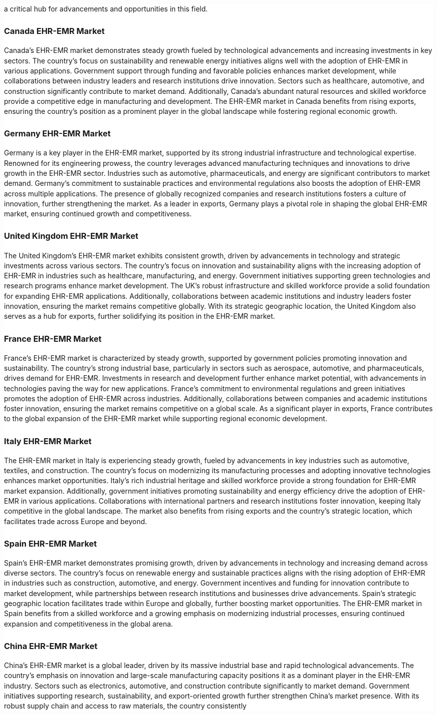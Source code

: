 a critical hub for advancements and opportunities in this field.</p><h3>Canada EHR-EMR Market</h3><p>Canada&rsquo;s EHR-EMR market demonstrates steady growth fueled by technological advancements and increasing investments in key sectors. The country&rsquo;s focus on sustainability and renewable energy initiatives aligns well with the adoption of EHR-EMR in various applications. Government support through funding and favorable policies enhances market development, while collaborations between industry leaders and research institutions drive innovation. Sectors such as healthcare, automotive, and construction significantly contribute to market demand. Additionally, Canada&rsquo;s abundant natural resources and skilled workforce provide a competitive edge in manufacturing and development. The EHR-EMR market in Canada benefits from rising exports, ensuring the country&rsquo;s position as a prominent player in the global landscape while fostering regional economic growth.</p><h3>Germany EHR-EMR Market</h3><p>Germany is a key player in the EHR-EMR market, supported by its strong industrial infrastructure and technological expertise. Renowned for its engineering prowess, the country leverages advanced manufacturing techniques and innovations to drive growth in the EHR-EMR sector. Industries such as automotive, pharmaceuticals, and energy are significant contributors to market demand. Germany&rsquo;s commitment to sustainable practices and environmental regulations also boosts the adoption of EHR-EMR across multiple applications. The presence of globally recognized companies and research institutions fosters a culture of innovation, further strengthening the market. As a leader in exports, Germany plays a pivotal role in shaping the global EHR-EMR market, ensuring continued growth and competitiveness.</p><h3>United Kingdom EHR-EMR Market</h3><p>The United Kingdom&rsquo;s EHR-EMR market exhibits consistent growth, driven by advancements in technology and strategic investments across various sectors. The country&rsquo;s focus on innovation and sustainability aligns with the increasing adoption of EHR-EMR in industries such as healthcare, manufacturing, and energy. Government initiatives supporting green technologies and research programs enhance market development. The UK&rsquo;s robust infrastructure and skilled workforce provide a solid foundation for expanding EHR-EMR applications. Additionally, collaborations between academic institutions and industry leaders foster innovation, ensuring the market remains competitive globally. With its strategic geographic location, the United Kingdom also serves as a hub for exports, further solidifying its position in the EHR-EMR market.</p><h3>France EHR-EMR Market</h3><p>France&rsquo;s EHR-EMR market is characterized by steady growth, supported by government policies promoting innovation and sustainability. The country&rsquo;s strong industrial base, particularly in sectors such as aerospace, automotive, and pharmaceuticals, drives demand for EHR-EMR. Investments in research and development further enhance market potential, with advancements in technologies paving the way for new applications. France&rsquo;s commitment to environmental regulations and green initiatives promotes the adoption of EHR-EMR across industries. Additionally, collaborations between companies and academic institutions foster innovation, ensuring the market remains competitive on a global scale. As a significant player in exports, France contributes to the global expansion of the EHR-EMR market while supporting regional economic development.</p><h3>Italy EHR-EMR Market</h3><p>The EHR-EMR market in Italy is experiencing steady growth, fueled by advancements in key industries such as automotive, textiles, and construction. The country&rsquo;s focus on modernizing its manufacturing processes and adopting innovative technologies enhances market opportunities. Italy&rsquo;s rich industrial heritage and skilled workforce provide a strong foundation for EHR-EMR market expansion. Additionally, government initiatives promoting sustainability and energy efficiency drive the adoption of EHR-EMR in various applications. Collaborations with international partners and research institutions foster innovation, keeping Italy competitive in the global landscape. The market also benefits from rising exports and the country&rsquo;s strategic location, which facilitates trade across Europe and beyond.</p><h3>Spain EHR-EMR Market</h3><p>Spain&rsquo;s EHR-EMR market demonstrates promising growth, driven by advancements in technology and increasing demand across diverse sectors. The country&rsquo;s focus on renewable energy and sustainable practices aligns with the rising adoption of EHR-EMR in industries such as construction, automotive, and energy. Government incentives and funding for innovation contribute to market development, while partnerships between research institutions and businesses drive advancements. Spain&rsquo;s strategic geographic location facilitates trade within Europe and globally, further boosting market opportunities. The EHR-EMR market in Spain benefits from a skilled workforce and a growing emphasis on modernizing industrial processes, ensuring continued expansion and competitiveness in the global arena.</p><h3>China EHR-EMR Market</h3><p>China&rsquo;s EHR-EMR market is a global leader, driven by its massive industrial base and rapid technological advancements. The country&rsquo;s emphasis on innovation and large-scale manufacturing capacity positions it as a dominant player in the EHR-EMR industry. Sectors such as electronics, automotive, and construction contribute significantly to market demand. Government initiatives supporting research, sustainability, and export-oriented growth further strengthen China&rsquo;s market presence. With its robust supply chain and access to raw materials, the country consistently